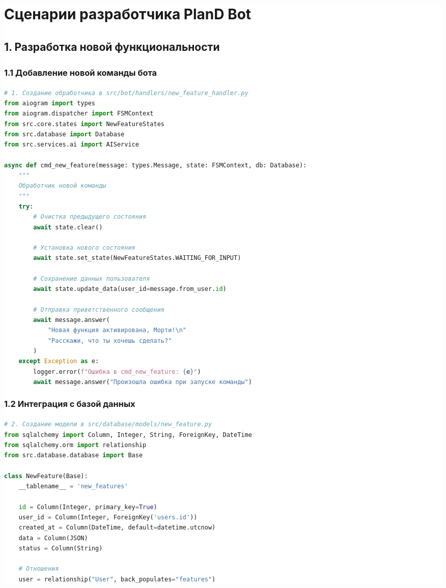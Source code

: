 # Сценарии разработчика PlanD Bot

## 1. Разработка новой функциональности

### 1.1 Добавление новой команды бота

```python
# 1. Создание обработчика в src/bot/handlers/new_feature_handler.py
from aiogram import types
from aiogram.dispatcher import FSMContext
from src.core.states import NewFeatureStates
from src.database import Database
from src.services.ai import AIService

async def cmd_new_feature(message: types.Message, state: FSMContext, db: Database):
    """
    Обработчик новой команды
    """
    try:
        # Очистка предыдущего состояния
        await state.clear()
        
        # Установка нового состояния
        await state.set_state(NewFeatureStates.WAITING_FOR_INPUT)
        
        # Сохранение данных пользователя
        await state.update_data(user_id=message.from_user.id)
        
        # Отправка приветственного сообщения
        await message.answer(
            "Новая функция активирована, Морти!\n"
            "Расскажи, что ты хочешь сделать?"
        )
    except Exception as e:
        logger.error(f"Ошибка в cmd_new_feature: {e}")
        await message.answer("Произошла ошибка при запуске команды")
```

### 1.2 Интеграция с базой данных

```python
# 2. Создание модели в src/database/models/new_feature.py
from sqlalchemy import Column, Integer, String, ForeignKey, DateTime
from sqlalchemy.orm import relationship
from src.database.database import Base

class NewFeature(Base):
    __tablename__ = 'new_features'
    
    id = Column(Integer, primary_key=True)
    user_id = Column(Integer, ForeignKey('users.id'))
    created_at = Column(DateTime, default=datetime.utcnow)
    data = Column(JSON)
    status = Column(String)
    
    # Отношения
    user = relationship("User", back_populates="features")
```
